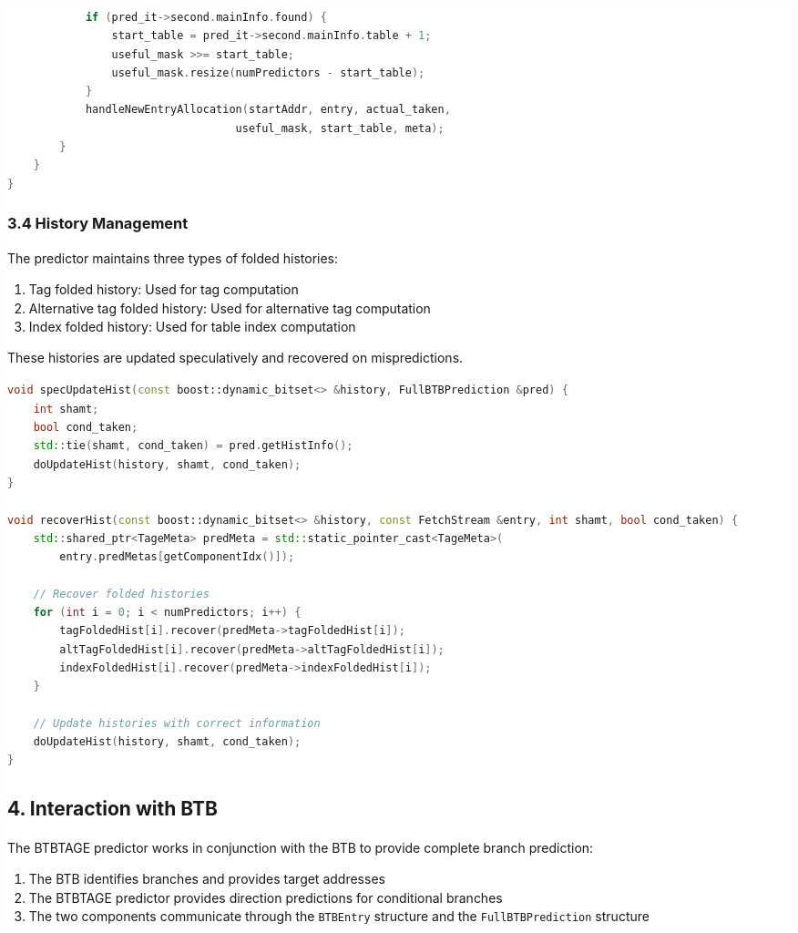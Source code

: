 ```cpp
            if (pred_it->second.mainInfo.found) {
                start_table = pred_it->second.mainInfo.table + 1;
                useful_mask >>= start_table;
                useful_mask.resize(numPredictors - start_table);
            }
            handleNewEntryAllocation(startAddr, entry, actual_taken, 
                                   useful_mask, start_table, meta);
        }
    }
}
```

### 3.4 History Management

The predictor maintains three types of folded histories:

1. Tag folded history: Used for tag computation
2. Alternative tag folded history: Used for alternative tag computation
3. Index folded history: Used for table index computation

These histories are updated speculatively and recovered on mispredictions.

```cpp
void specUpdateHist(const boost::dynamic_bitset<> &history, FullBTBPrediction &pred) {
    int shamt;
    bool cond_taken;
    std::tie(shamt, cond_taken) = pred.getHistInfo();
    doUpdateHist(history, shamt, cond_taken);
}

void recoverHist(const boost::dynamic_bitset<> &history, const FetchStream &entry, int shamt, bool cond_taken) {
    std::shared_ptr<TageMeta> predMeta = std::static_pointer_cast<TageMeta>(
        entry.predMetas[getComponentIdx()]);
    
    // Recover folded histories
    for (int i = 0; i < numPredictors; i++) {
        tagFoldedHist[i].recover(predMeta->tagFoldedHist[i]);
        altTagFoldedHist[i].recover(predMeta->altTagFoldedHist[i]);
        indexFoldedHist[i].recover(predMeta->indexFoldedHist[i]);
    }
    
    // Update histories with correct information
    doUpdateHist(history, shamt, cond_taken);
}
```

## 4. Interaction with BTB

The BTBTAGE predictor works in conjunction with the BTB to provide complete branch prediction:

1. The BTB identifies branches and provides target addresses
2. The BTBTAGE predictor provides direction predictions for conditional branches
3. The two components communicate through the `BTBEntry` structure and the `FullBTBPrediction` structure
